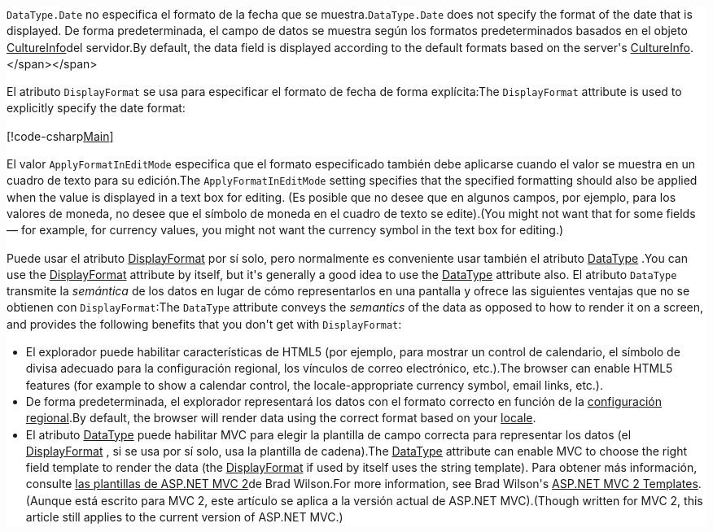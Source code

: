 <span data-ttu-id="2f45e-203">`DataType.Date` no especifica el formato de la fecha que se muestra.</span><span class="sxs-lookup"><span data-stu-id="2f45e-203">`DataType.Date` does not specify the format of the date that is displayed.</span></span> <span data-ttu-id="2f45e-204">De forma predeterminada, el campo de datos se muestra según los formatos predeterminados basados en el objeto [CultureInfo](https://msdn.microsoft.com/library/vstudio/system.globalization.cultureinfo(v=vs.110).aspx)del servidor.</span><span class="sxs-lookup"><span data-stu-id="2f45e-204">By default, the data field is displayed according to the default formats based on the server's [CultureInfo](https://msdn.microsoft.com/library/vstudio/system.globalization.cultureinfo(v=vs.110).aspx).</span></span>

<span data-ttu-id="2f45e-205">El atributo `DisplayFormat` se usa para especificar el formato de fecha de forma explícita:</span><span class="sxs-lookup"><span data-stu-id="2f45e-205">The `DisplayFormat` attribute is used to explicitly specify the date format:</span></span>

[!code-csharp[Main](adding-validation/samples/sample8.cs)]

<span data-ttu-id="2f45e-206">El valor `ApplyFormatInEditMode` especifica que el formato especificado también debe aplicarse cuando el valor se muestra en un cuadro de texto para su edición.</span><span class="sxs-lookup"><span data-stu-id="2f45e-206">The `ApplyFormatInEditMode` setting specifies that the specified formatting should also be applied when the value is displayed in a text box for editing.</span></span> <span data-ttu-id="2f45e-207">(Es posible que no desee que en algunos campos, por ejemplo, para los valores de moneda, no desee que el símbolo de moneda en el cuadro de texto se edite).</span><span class="sxs-lookup"><span data-stu-id="2f45e-207">(You might not want that for some fields — for example, for currency values, you might not want the currency symbol in the text box for editing.)</span></span>

<span data-ttu-id="2f45e-208">Puede usar el atributo [DisplayFormat](https://msdn.microsoft.com/library/system.componentmodel.dataannotations.displayformatattribute.aspx) por sí solo, pero normalmente es conveniente usar también el atributo [DataType](https://msdn.microsoft.com/library/system.componentmodel.dataannotations.datatypeattribute.aspx) .</span><span class="sxs-lookup"><span data-stu-id="2f45e-208">You can use the [DisplayFormat](https://msdn.microsoft.com/library/system.componentmodel.dataannotations.displayformatattribute.aspx) attribute by itself, but it's generally a good idea to use the [DataType](https://msdn.microsoft.com/library/system.componentmodel.dataannotations.datatypeattribute.aspx) attribute also.</span></span> <span data-ttu-id="2f45e-209">El atributo `DataType` transmite la *semántica* de los datos en lugar de cómo representarlos en una pantalla y ofrece las siguientes ventajas que no se obtienen con `DisplayFormat`:</span><span class="sxs-lookup"><span data-stu-id="2f45e-209">The `DataType` attribute conveys the *semantics* of the data as opposed to how to render it on a screen, and provides the following benefits that you don't get with `DisplayFormat`:</span></span>

- <span data-ttu-id="2f45e-210">El explorador puede habilitar características de HTML5 (por ejemplo, para mostrar un control de calendario, el símbolo de divisa adecuado para la configuración regional, los vínculos de correo electrónico, etc.).</span><span class="sxs-lookup"><span data-stu-id="2f45e-210">The browser can enable HTML5 features (for example to show a calendar control, the locale-appropriate currency symbol, email links, etc.).</span></span>
- <span data-ttu-id="2f45e-211">De forma predeterminada, el explorador representará los datos con el formato correcto en función de la [configuración regional](https://msdn.microsoft.com/library/vstudio/wyzd2bce.aspx).</span><span class="sxs-lookup"><span data-stu-id="2f45e-211">By default, the browser will render data using the correct format based on your [locale](https://msdn.microsoft.com/library/vstudio/wyzd2bce.aspx).</span></span>
- <span data-ttu-id="2f45e-212">El atributo [DataType](https://msdn.microsoft.com/library/system.componentmodel.dataannotations.datatypeattribute.aspx) puede habilitar MVC para elegir la plantilla de campo correcta para representar los datos (el [DisplayFormat](https://msdn.microsoft.com/library/system.componentmodel.dataannotations.displayformatattribute.aspx) , si se usa por sí solo, usa la plantilla de cadena).</span><span class="sxs-lookup"><span data-stu-id="2f45e-212">The [DataType](https://msdn.microsoft.com/library/system.componentmodel.dataannotations.datatypeattribute.aspx) attribute can enable MVC to choose the right field template to render the data (the [DisplayFormat](https://msdn.microsoft.com/library/system.componentmodel.dataannotations.displayformatattribute.aspx) if used by itself uses the string template).</span></span> <span data-ttu-id="2f45e-213">Para obtener más información, consulte [las plantillas de ASP.NET MVC 2](http://bradwilson.typepad.com/blog/2009/10/aspnet-mvc-2-templates-part-1-introduction.html)de Brad Wilson.</span><span class="sxs-lookup"><span data-stu-id="2f45e-213">For more information, see Brad Wilson's [ASP.NET MVC 2 Templates](http://bradwilson.typepad.com/blog/2009/10/aspnet-mvc-2-templates-part-1-introduction.html).</span></span> <span data-ttu-id="2f45e-214">(Aunque está escrito para MVC 2, este artículo se aplica a la versión actual de ASP.NET MVC).</span><span class="sxs-lookup"><span data-stu-id="2f45e-214">(Though written for MVC 2, this article still applies to the current version of ASP.NET MVC.)</span></span>
